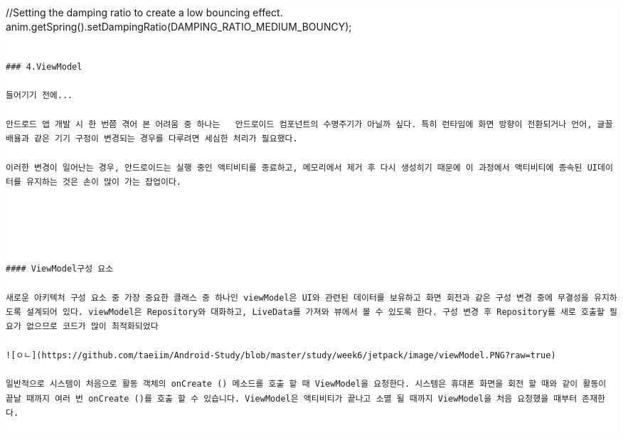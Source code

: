 //Setting the damping ratio to create a low bouncing effect.
anim.getSpring().setDampingRatio(DAMPING_RATIO_MEDIUM_BOUNCY);
```

### 4.ViewModel

들어기기 전에...

안드로드 앱 개발 시 한 번쯤 겪어 본 어려움 중 하나는   안드로이드 컴포넌트의 수명주기가 아닐까 싶다. 특히 런타임에 화면 방향이 전환되거나 언어, 글꼴 배율과 같은 기기 구정이 변경되는 경우를 다루려면 세심한 처리가 필요했다.

이러한 변경이 일어난는 경우, 안드로이드는 실행 중인 액티비티를 종료하고, 메모리에서 제거 후 다시 생성히기 때문에 이 과정에서 액티비티에 종속된 UI데이터를 유지하는 것은 손이 많이 가는 잡업이다.





#### ViewModel구성 요소

새로운 아키텍처 구성 요소 중 가장 중요한 클래스 중 하나인 viewModel은 UI와 관련된 데이터를 보유하고 화면 회전과 같은 구성 변경 중에 무결성을 유지하도록 설계되어 있다. viewModel은 Repository와 대화하고, LiveData를 가져와 뷰에서 볼 수 있도록 한다. 구성 변경 후 Repository를 새로 호출할 필요가 없으므로 코드가 많이 최적화되었다

![ㅇㄴ](https://github.com/taeiim/Android-Study/blob/master/study/week6/jetpack/image/viewModel.PNG?raw=true)

일반적으로 시스템이 처음으로 활동 객체의 onCreate () 메소드를 호출 할 때 ViewModel을 요청한다. 시스템은 휴대폰 화면을 회전 할 때와 같이 활동이 끝날 때까지 여러 번 onCreate ()를 호출 할 수 있습니다. ViewModel은 액티비티가 끝나고 소멸 될 때까지 ViewModel을 처음 요청했을 때부터 존재한다.

